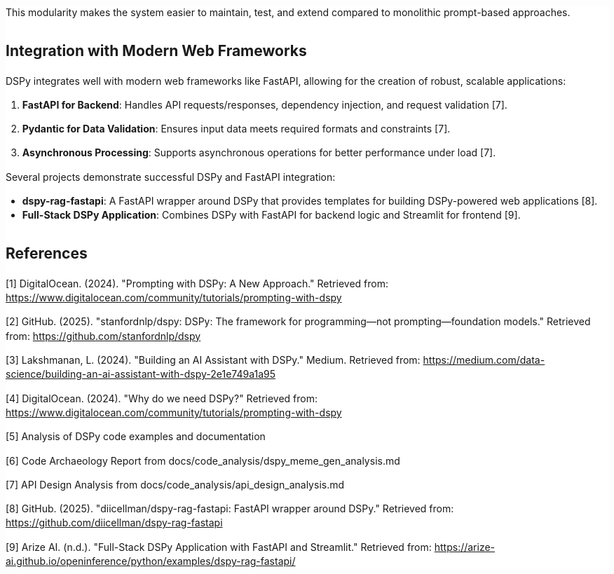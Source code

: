 This modularity makes the system easier to maintain, test, and extend compared to monolithic prompt-based approaches.

## Integration with Modern Web Frameworks

DSPy integrates well with modern web frameworks like FastAPI, allowing for the creation of robust, scalable applications:

1. **FastAPI for Backend**: Handles API requests/responses, dependency injection, and request validation [7].

2. **Pydantic for Data Validation**: Ensures input data meets required formats and constraints [7].

3. **Asynchronous Processing**: Supports asynchronous operations for better performance under load [7].

Several projects demonstrate successful DSPy and FastAPI integration:

- **dspy-rag-fastapi**: A FastAPI wrapper around DSPy that provides templates for building DSPy-powered web applications [8].
- **Full-Stack DSPy Application**: Combines DSPy with FastAPI for backend logic and Streamlit for frontend [9].

## References

[1] DigitalOcean. (2024). "Prompting with DSPy: A New Approach." Retrieved from: https://www.digitalocean.com/community/tutorials/prompting-with-dspy

[2] GitHub. (2025). "stanfordnlp/dspy: DSPy: The framework for programming—not prompting—foundation models." Retrieved from: https://github.com/stanfordnlp/dspy

[3] Lakshmanan, L. (2024). "Building an AI Assistant with DSPy." Medium. Retrieved from: https://medium.com/data-science/building-an-ai-assistant-with-dspy-2e1e749a1a95

[4] DigitalOcean. (2024). "Why do we need DSPy?" Retrieved from: https://www.digitalocean.com/community/tutorials/prompting-with-dspy

[5] Analysis of DSPy code examples and documentation

[6] Code Archaeology Report from docs/code_analysis/dspy_meme_gen_analysis.md

[7] API Design Analysis from docs/code_analysis/api_design_analysis.md

[8] GitHub. (2025). "diicellman/dspy-rag-fastapi: FastAPI wrapper around DSPy." Retrieved from: https://github.com/diicellman/dspy-rag-fastapi

[9] Arize AI. (n.d.). "Full-Stack DSPy Application with FastAPI and Streamlit." Retrieved from: https://arize-ai.github.io/openinference/python/examples/dspy-rag-fastapi/ 